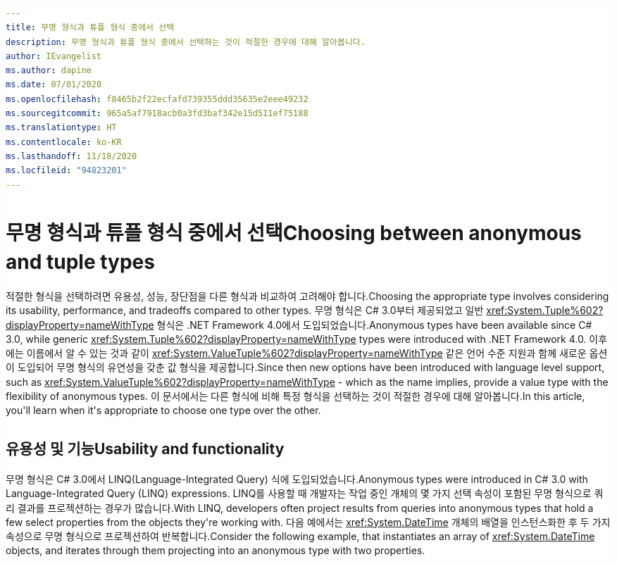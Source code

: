 ```yaml
---
title: 무명 형식과 튜플 형식 중에서 선택
description: 무명 형식과 튜플 형식 중에서 선택하는 것이 적절한 경우에 대해 알아봅니다.
author: IEvangelist
ms.author: dapine
ms.date: 07/01/2020
ms.openlocfilehash: f8465b2f22ecfafd739355ddd35635e2eee49232
ms.sourcegitcommit: 965a5af7918acb0a3fd3baf342e15d511ef75188
ms.translationtype: HT
ms.contentlocale: ko-KR
ms.lasthandoff: 11/18/2020
ms.locfileid: "94823201"
---
```

# <a name="choosing-between-anonymous-and-tuple-types"></a><span data-ttu-id="b0172-103">무명 형식과 튜플 형식 중에서 선택</span><span class="sxs-lookup"><span data-stu-id="b0172-103">Choosing between anonymous and tuple types</span></span>

<span data-ttu-id="b0172-104">적절한 형식을 선택하려면 유용성, 성능, 장단점을 다른 형식과 비교하여 고려해야 합니다.</span><span class="sxs-lookup"><span data-stu-id="b0172-104">Choosing the appropriate type involves considering its usability, performance, and tradeoffs compared to other types.</span></span> <span data-ttu-id="b0172-105">무명 형식은 C# 3.0부터 제공되었고 일반 <xref:System.Tuple%602?displayProperty=nameWithType> 형식은 .NET Framework 4.0에서 도입되었습니다.</span><span class="sxs-lookup"><span data-stu-id="b0172-105">Anonymous types have been available since C# 3.0, while generic <xref:System.Tuple%602?displayProperty=nameWithType> types were introduced with .NET Framework 4.0.</span></span> <span data-ttu-id="b0172-106">이후에는 이름에서 알 수 있는 것과 같이 <xref:System.ValueTuple%602?displayProperty=nameWithType> 같은 언어 수준 지원과 함께 새로운 옵션이 도입되어 무명 형식의 유연성을 갖춘 값 형식을 제공합니다.</span><span class="sxs-lookup"><span data-stu-id="b0172-106">Since then new options have been introduced with language level support, such as <xref:System.ValueTuple%602?displayProperty=nameWithType> - which as the name implies, provide a value type with the flexibility of anonymous types.</span></span> <span data-ttu-id="b0172-107">이 문서에서는 다른 형식에 비해 특정 형식을 선택하는 것이 적절한 경우에 대해 알아봅니다.</span><span class="sxs-lookup"><span data-stu-id="b0172-107">In this article, you'll learn when it's appropriate to choose one type over the other.</span></span>

## <a name="usability-and-functionality"></a><span data-ttu-id="b0172-108">유용성 및 기능</span><span class="sxs-lookup"><span data-stu-id="b0172-108">Usability and functionality</span></span>

<span data-ttu-id="b0172-109">무명 형식은 C# 3.0에서 LINQ(Language-Integrated Query) 식에 도입되었습니다.</span><span class="sxs-lookup"><span data-stu-id="b0172-109">Anonymous types were introduced in C# 3.0 with Language-Integrated Query (LINQ) expressions.</span></span> <span data-ttu-id="b0172-110">LINQ를 사용할 때 개발자는 작업 중인 개체의 몇 가지 선택 속성이 포함된 무명 형식으로 쿼리 결과를 프로젝션하는 경우가 많습니다.</span><span class="sxs-lookup"><span data-stu-id="b0172-110">With LINQ, developers often project results from queries into anonymous types that hold a few select properties from the objects they're working with.</span></span> <span data-ttu-id="b0172-111">다음 예에서는 <xref:System.DateTime> 개체의 배열을 인스턴스화한 후 두 가지 속성으로 무명 형식으로 프로젝션하여 반복합니다.</span><span class="sxs-lookup"><span data-stu-id="b0172-111">Consider the following example, that instantiates an array of <xref:System.DateTime> objects, and iterates through them projecting into an anonymous type with two properties.</span></span>
